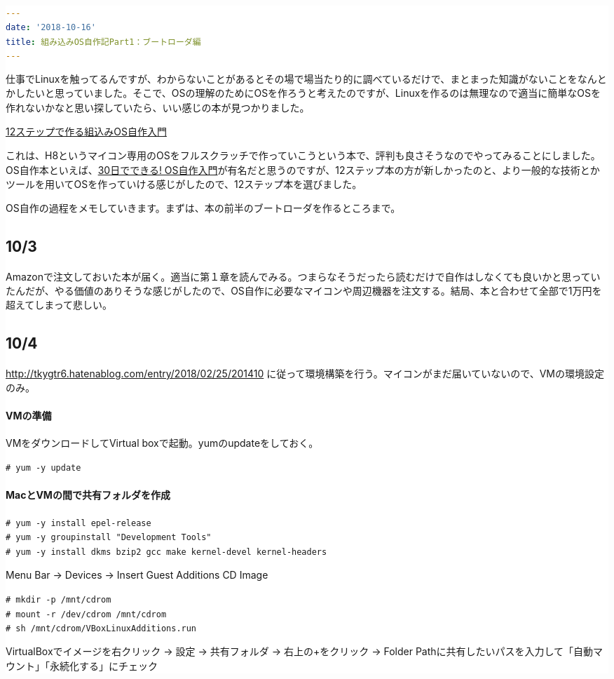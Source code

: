```yaml
---
date: '2018-10-16'
title: 組み込みOS自作記Part1：ブートローダ編
---
```


仕事でLinuxを触ってるんですが、わからないことがあるとその場で場当たり的に調べているだけで、まとまった知識がないことをなんとかしたいと思っていました。そこで、OSの理解のためにOSを作ろうと考えたのですが、Linuxを作るのは無理なので適当に簡単なOSを作れないかなと思い探していたら、いい感じの本が見つかりました。

[12ステップで作る組込みOS自作入門](https://www.amazon.co.jp/12%E3%82%B9%E3%83%86%E3%83%83%E3%83%97%E3%81%A7%E4%BD%9C%E3%82%8B%E7%B5%84%E8%BE%BC%E3%81%BFOS%E8%87%AA%E4%BD%9C%E5%85%A5%E9%96%80-%E5%9D%82%E4%BA%95-%E5%BC%98%E4%BA%AE/dp/4877832394)

これは、H8というマイコン専用のOSをフルスクラッチで作っていこうという本で、評判も良さそうなのでやってみることにしました。OS自作本といえば、[30日でできる! OS自作入門](https://www.amazon.co.jp/30%E6%97%A5%E3%81%A7%E3%81%A7%E3%81%8D%E3%82%8B-OS%E8%87%AA%E4%BD%9C%E5%85%A5%E9%96%80-%E5%B7%9D%E5%90%88-%E7%A7%80%E5%AE%9F/dp/4839919844/ref=pd_lpo_sbs_0_t_0?_encoding=UTF8&psc=1&refRID=JXVPAEV05294AK00BC5D)が有名だと思うのですが、12ステップ本の方が新しかったのと、より一般的な技術とかツールを用いてOSを作っていける感じがしたので、12ステップ本を選びました。

OS自作の過程をメモしていきます。まずは、本の前半のブートローダを作るところまで。

## 10/3

Amazonで注文しておいた本が届く。適当に第１章を読んでみる。つまらなそうだったら読むだけで自作はしなくても良いかと思っていたんだが、やる価値のありそうな感じがしたので、OS自作に必要なマイコンや周辺機器を注文する。結局、本と合わせて全部で1万円を超えてしまって悲しい。

## 10/4

http://tkygtr6.hatenablog.com/entry/2018/02/25/201410 に従って環境構築を行う。マイコンがまだ届いていないので、VMの環境設定のみ。

#### VMの準備

VMをダウンロードしてVirtual boxで起動。yumのupdateをしておく。

```
# yum -y update
```

#### MacとVMの間で共有フォルダを作成

```
# yum -y install epel-release
# yum -y groupinstall "Development Tools"
# yum -y install dkms bzip2 gcc make kernel-devel kernel-headers
```

Menu Bar -> Devices -> Insert Guest Additions CD Image

```
# mkdir -p /mnt/cdrom
# mount -r /dev/cdrom /mnt/cdrom
# sh /mnt/cdrom/VBoxLinuxAdditions.run
```

VirtualBoxでイメージを右クリック -> 設定 -> 共有フォルダ -> 右上の+をクリック -> Folder Pathに共有したいパスを入力して「自動マウント」「永続化する」にチェック
